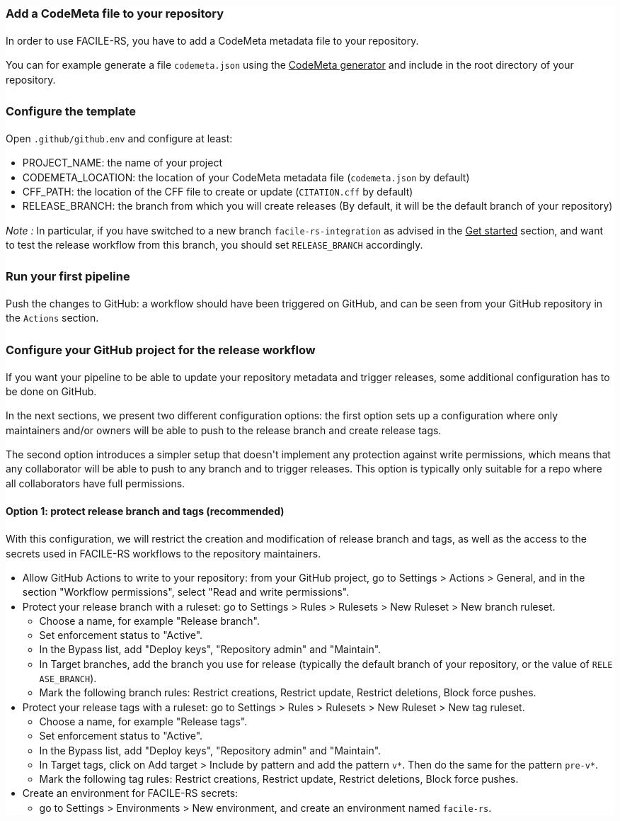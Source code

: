 ### Add a CodeMeta file to your repository

In order to use FACILE-RS, you have to add a CodeMeta metadata file to your repository.

You can for example generate a file `codemeta.json` using the [CodeMeta generator](https://codemeta.github.io/codemeta-generator/) and include in the root directory of your repository.

### Configure the template

Open `.github/github.env` and configure at least:
- PROJECT_NAME: the name of your project
- CODEMETA_LOCATION: the location of your CodeMeta metadata file (`codemeta.json` by default)
- CFF_PATH: the location of the CFF file to create or update (`CITATION.cff` by default)
- RELEASE_BRANCH: the branch from which you will create releases (By default, it will be the default branch of your repository)

*Note :* In particular, if you have switched to a new branch `facile-rs-integration` as advised in the [Get started](#get-started) section, and want to test the release workflow from this branch, you should set `RELEASE_BRANCH` accordingly.

### Run your first pipeline

Push the changes to GitHub: a workflow should have been triggered on GitHub, and can be seen from your GitHub repository in the `Actions` section.

### Configure your GitHub project for the release workflow

If you want your pipeline to be able to update your repository metadata and trigger releases, some additional configuration has to be done on GitHub.

In the next sections, we present two different configuration options: the first option sets up a configuration where only maintainers and/or owners will be able to push to the release branch and create release tags.

The second option introduces a simpler setup that doesn't implement any protection against write permissions, which means that any collaborator will be able to push to any branch and to trigger releases. This option is typically only suitable for a repo where all collaborators have full permissions.

#### Option 1: protect release branch and tags (recommended)

With this configuration, we will restrict the creation and modification of release branch and tags, as well as the access to the secrets used in FACILE-RS workflows to the repository maintainers.

- Allow GitHub Actions to write to your repository: from your GitHub project, go to Settings > Actions > General, and in the section "Workflow permissions", select "Read and write permissions".
- Protect your release branch with a ruleset: go to Settings > Rules > Rulesets > New Ruleset > New branch ruleset.
  - Choose a name, for example "Release branch".
  - Set enforcement status to "Active".
  - In the Bypass list, add "Deploy keys", "Repository admin" and "Maintain".
  - In Target branches, add the branch you use for release (typically the default branch of your repository, or the value of `RELEASE_BRANCH`).
  - Mark the following branch rules: Restrict creations, Restrict update, Restrict deletions, Block force pushes.
- Protect your release tags with a ruleset: go to Settings > Rules > Rulesets > New Ruleset > New tag ruleset.
  - Choose a name, for example "Release tags".
  - Set enforcement status to "Active".
  - In the Bypass list, add "Deploy keys", "Repository admin" and "Maintain".
  - In Target tags, click on Add target > Include by pattern and add the pattern `v*`. Then do the same for the pattern `pre-v*`.
  - Mark the following tag rules: Restrict creations, Restrict update, Restrict deletions, Block force pushes.
- Create an environment for FACILE-RS secrets:
  - go to Settings > Environments > New environment, and create an environment named `facile-rs`.